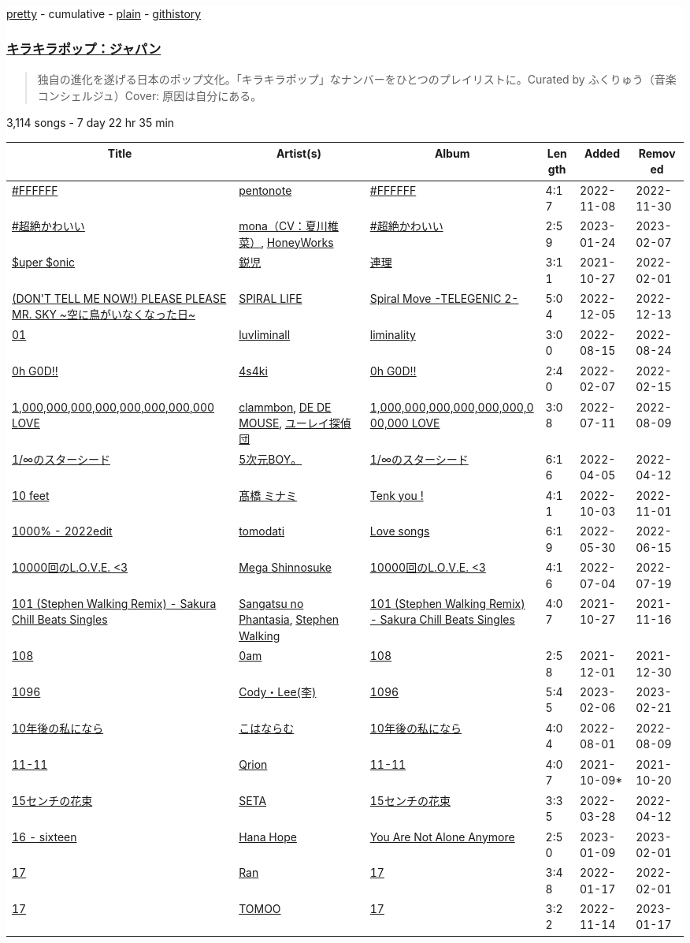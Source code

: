 [pretty](/playlists/pretty/37i9dQZF1DWVlypmfyCIGr.md) - cumulative - [plain](/playlists/plain/37i9dQZF1DWVlypmfyCIGr) - [githistory](https://github.githistory.xyz/mackorone/spotify-playlist-archive/blob/main/playlists/plain/37i9dQZF1DWVlypmfyCIGr)

### [キラキラポップ：ジャパン](https://open.spotify.com/playlist/37i9dQZF1DWVlypmfyCIGr)

> 独自の進化を遂げる日本のポップ文化。「キラキラポップ」なナンバーをひとつのプレイリストに。Curated by ふくりゅう（音楽コンシェルジュ）Cover: 原因は自分にある。

3,114 songs - 7 day 22 hr 35 min

| Title | Artist(s) | Album | Length | Added | Removed |
|---|---|---|---|---|---|
| [\#FFFFFF](https://open.spotify.com/track/6ciKIs3xArQ6U5pmm3O2Tu) | [pentonote](https://open.spotify.com/artist/0qRcgfXhQZT9odwpLAm3TF) | [\#FFFFFF](https://open.spotify.com/album/6IhPGqHeWzAaG75q4lnujl) | 4:17 | 2022-11-08 | 2022-11-30 |
| [\#超絶かわいい](https://open.spotify.com/track/2pqDDjoiHAxgg4MORnXqUp) | [mona（CV：夏川椎菜）](https://open.spotify.com/artist/0EE5w10plFiTUBnTcidwcU), [HoneyWorks](https://open.spotify.com/artist/40oxjbVm3kdeyJEiGsKrmd) | [\#超絶かわいい](https://open.spotify.com/album/4WhhzQGQpgYCtfcaeBeVX2) | 2:59 | 2023-01-24 | 2023-02-07 |
| [$uper $onic](https://open.spotify.com/track/03Xv1eL4ZH0incuw1Mdyxn) | [鋭児](https://open.spotify.com/artist/4LUAh1USHuVZQZsEuovdLg) | [連理](https://open.spotify.com/album/0POEu8r11sranT0dBVTAp9) | 3:11 | 2021-10-27 | 2022-02-01 |
| [\(DON'T TELL ME NOW!\) PLEASE PLEASE MR\. SKY \~空に鳥がいなくなった日\~](https://open.spotify.com/track/1cWQDspsbBNLpd2jK0mfsj) | [SPIRAL LIFE](https://open.spotify.com/artist/7clq5hT9SuIr6uZ85Uv021) | [Spiral Move \-TELEGENIC 2\-](https://open.spotify.com/album/7rcvjs6TKCSBjq3dSjd1cn) | 5:04 | 2022-12-05 | 2022-12-13 |
| [01](https://open.spotify.com/track/6Xth2tLK9cr6vQzqCG3BAU) | [luvliminall](https://open.spotify.com/artist/4DBFJLTS8jiXzWtfkEtZ2I) | [liminality](https://open.spotify.com/album/4qrJKpFMuxMfiNnOYHrLIO) | 3:00 | 2022-08-15 | 2022-08-24 |
| [0h G0D!!](https://open.spotify.com/track/4UKQxrhRbEK4EoPhogImyX) | [4s4ki](https://open.spotify.com/artist/5yCWuaBlu42BKsnW89brND) | [0h G0D!!](https://open.spotify.com/album/3c36frCgAtPLhG6NRafhRL) | 2:40 | 2022-02-07 | 2022-02-15 |
| [1,000,000,000,000,000,000,000,000 LOVE](https://open.spotify.com/track/7r7AFeFqZHVxa85ffesTAY) | [clammbon](https://open.spotify.com/artist/1gpNGL4WHSegm0WXj2j1m0), [DE DE MOUSE](https://open.spotify.com/artist/1mZtAFuxFAgqmTCqfKLWoj), [ユーレイ探偵団](https://open.spotify.com/artist/64bplJQVI6XnlmX7wK2aQ1) | [1,000,000,000,000,000,000,000,000 LOVE](https://open.spotify.com/album/2RPTDrLncqitqAaLegaEGw) | 3:08 | 2022-07-11 | 2022-08-09 |
| [1/∞のスターシード](https://open.spotify.com/track/7j7aCVKtRXSupqriyuCYgT) | [5次元BOY。](https://open.spotify.com/artist/4IsvhImUNtF7E8Dr9sRoli) | [1/∞のスターシード](https://open.spotify.com/album/4yaY3rXDznUkP4DX9ia9U8) | 6:16 | 2022-04-05 | 2022-04-12 |
| [10 feet](https://open.spotify.com/track/2EU6OVRl84XZ62h2uCUS1N) | [髙橋 ミナミ](https://open.spotify.com/artist/4MkBd1szO83sKICDexbrRx) | [Tenk you !](https://open.spotify.com/album/4fqUwiWaGmVSE6u3ilwjaG) | 4:11 | 2022-10-03 | 2022-11-01 |
| [1000% \- 2022edit](https://open.spotify.com/track/6OpoyRArCAqm0Si0Uzqh7l) | [tomodati](https://open.spotify.com/artist/2jUHyOTAww2DwD3RDGwjzd) | [Love songs](https://open.spotify.com/album/1ec8OMUtNlnYz04WOGBfxD) | 6:19 | 2022-05-30 | 2022-06-15 |
| [10000回のL.O.V.E\. <3](https://open.spotify.com/track/4NenrnLwNcpnvZqxpj4ivi) | [Mega Shinnosuke](https://open.spotify.com/artist/72owWXEwmyfKq3ajrajPAN) | [10000回のL.O.V.E\. <3](https://open.spotify.com/album/3Na0PrQ0J4tMJzRLrLcnaS) | 4:16 | 2022-07-04 | 2022-07-19 |
| [101 \(Stephen Walking Remix\) \- Sakura Chill Beats Singles](https://open.spotify.com/track/2Nn1hhvoedJPRBzpFJtfuE) | [Sangatsu no Phantasia](https://open.spotify.com/artist/5WmX340gDNLIAyUcg4MzWN), [Stephen Walking](https://open.spotify.com/artist/0FvgCHaMG7KL6M83yJuhmL) | [101 \(Stephen Walking Remix\) \- Sakura Chill Beats Singles](https://open.spotify.com/album/6Bhajs6BDC7qTFopKC5fr8) | 4:07 | 2021-10-27 | 2021-11-16 |
| [108](https://open.spotify.com/track/7rLhORZX6T8k7Ril66MiFO) | [0am](https://open.spotify.com/artist/5y1AqWocona4stBLsBw1UJ) | [108](https://open.spotify.com/album/2YxZYj5n7WqXq2eV0OoQ8P) | 2:58 | 2021-12-01 | 2021-12-30 |
| [1096](https://open.spotify.com/track/7Ld2efllkAfXdSOkAqPNwu) | [Cody・Lee\(李\)](https://open.spotify.com/artist/6ccfWQCLB9Gu3caY9gR5dX) | [1096](https://open.spotify.com/album/2Cf2vmP3ffvd5n1Qo1UFNY) | 5:45 | 2023-02-06 | 2023-02-21 |
| [10年後の私になら](https://open.spotify.com/track/2LadUPDh4RG4DVzLVotsbF) | [こはならむ](https://open.spotify.com/artist/1I24D95GZP1Nr9hVsiOLmw) | [10年後の私になら](https://open.spotify.com/album/7skgaP862PsA2hPIJDr75M) | 4:04 | 2022-08-01 | 2022-08-09 |
| [11\-11](https://open.spotify.com/track/6Gmazx7JDCdgQiSCTiYwIq) | [Qrion](https://open.spotify.com/artist/0bGDTQ78MVgI5Snqo9KJZw) | [11\-11](https://open.spotify.com/album/1aSXw07nHyVs3KG9GZmYu4) | 4:07 | 2021-10-09\* | 2021-10-20 |
| [15センチの花束](https://open.spotify.com/track/6MIAq9Gn8xeV5c0YjLr7Zd) | [SETA](https://open.spotify.com/artist/09RjXK1jbLnIuGgVVBlLnB) | [15センチの花束](https://open.spotify.com/album/3NcEm2uXtcsG7CoXwTeb46) | 3:35 | 2022-03-28 | 2022-04-12 |
| [16 \- sixteen](https://open.spotify.com/track/6s6cQSiSyyFGj176Jqq2dX) | [Hana Hope](https://open.spotify.com/artist/0HRps5F3fAsPL6QmFCdK7a) | [You Are Not Alone Anymore](https://open.spotify.com/album/6TwmINkXT8y2QbmqxVVSGi) | 2:50 | 2023-01-09 | 2023-02-01 |
| [17](https://open.spotify.com/track/6uUyM60OLM4SBFDaFSsYCs) | [Ran](https://open.spotify.com/artist/79b158VP6p9yoQpqIqU4UR) | [17](https://open.spotify.com/album/7GxgN9cQi71UYKjHGsu4oV) | 3:48 | 2022-01-17 | 2022-02-01 |
| [17](https://open.spotify.com/track/4y5UUkODpbevMCHrWtLsXw) | [TOMOO](https://open.spotify.com/artist/6rm1uaZjykvKCobTzRPs35) | [17](https://open.spotify.com/album/4l3yoe3ghzhvn56iH4lT2Q) | 3:22 | 2022-11-14 | 2023-01-17 |